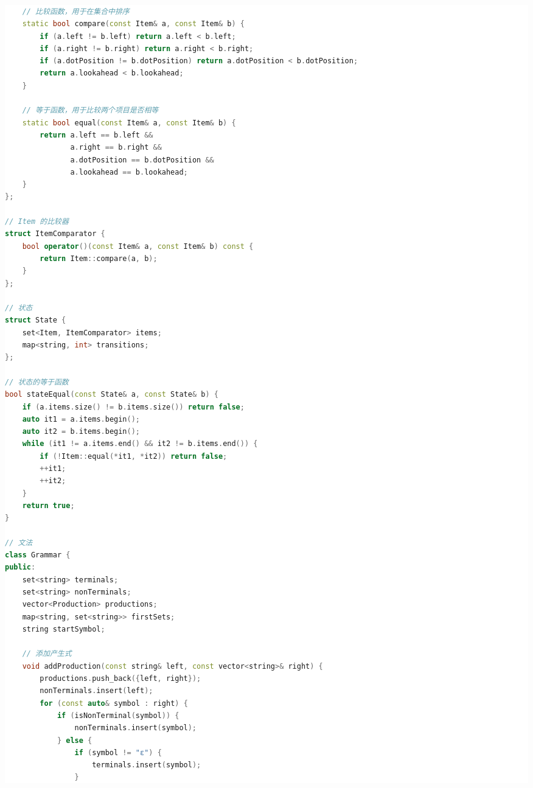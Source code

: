 ```cpp
    // 比较函数，用于在集合中排序
    static bool compare(const Item& a, const Item& b) {
        if (a.left != b.left) return a.left < b.left;
        if (a.right != b.right) return a.right < b.right;
        if (a.dotPosition != b.dotPosition) return a.dotPosition < b.dotPosition;
        return a.lookahead < b.lookahead;
    }

    // 等于函数，用于比较两个项目是否相等
    static bool equal(const Item& a, const Item& b) {
        return a.left == b.left &&
               a.right == b.right &&
               a.dotPosition == b.dotPosition &&
               a.lookahead == b.lookahead;
    }
};

// Item 的比较器
struct ItemComparator {
    bool operator()(const Item& a, const Item& b) const {
        return Item::compare(a, b);
    }
};

// 状态
struct State {
    set<Item, ItemComparator> items;
    map<string, int> transitions;
};

// 状态的等于函数
bool stateEqual(const State& a, const State& b) {
    if (a.items.size() != b.items.size()) return false;
    auto it1 = a.items.begin();
    auto it2 = b.items.begin();
    while (it1 != a.items.end() && it2 != b.items.end()) {
        if (!Item::equal(*it1, *it2)) return false;
        ++it1;
        ++it2;
    }
    return true;
}

// 文法
class Grammar {
public:
    set<string> terminals;
    set<string> nonTerminals;
    vector<Production> productions;
    map<string, set<string>> firstSets;
    string startSymbol;

    // 添加产生式
    void addProduction(const string& left, const vector<string>& right) {
        productions.push_back({left, right});
        nonTerminals.insert(left);
        for (const auto& symbol : right) {
            if (isNonTerminal(symbol)) {
                nonTerminals.insert(symbol);
            } else {
                if (symbol != "ε") {
                    terminals.insert(symbol);
                }
```